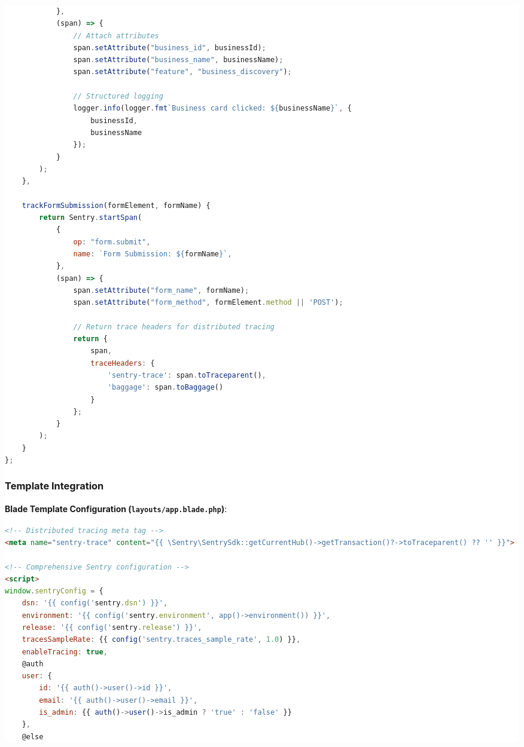 ```javascript
            },
            (span) => {
                // Attach attributes
                span.setAttribute("business_id", businessId);
                span.setAttribute("business_name", businessName);
                span.setAttribute("feature", "business_discovery");

                // Structured logging
                logger.info(logger.fmt`Business card clicked: ${businessName}`, {
                    businessId,
                    businessName
                });
            }
        );
    },

    trackFormSubmission(formElement, formName) {
        return Sentry.startSpan(
            {
                op: "form.submit",
                name: `Form Submission: ${formName}`,
            },
            (span) => {
                span.setAttribute("form_name", formName);
                span.setAttribute("form_method", formElement.method || 'POST');
                
                // Return trace headers for distributed tracing
                return {
                    span,
                    traceHeaders: {
                        'sentry-trace': span.toTraceparent(),
                        'baggage': span.toBaggage()
                    }
                };
            }
        );
    }
};
```

### Template Integration

**Blade Template Configuration (`layouts/app.blade.php`)**:
```html
<!-- Distributed tracing meta tag -->
<meta name="sentry-trace" content="{{ \Sentry\SentrySdk::getCurrentHub()->getTransaction()?->toTraceparent() ?? '' }}">

<!-- Comprehensive Sentry configuration -->
<script>
window.sentryConfig = {
    dsn: '{{ config('sentry.dsn') }}',
    environment: '{{ config('sentry.environment', app()->environment()) }}',
    release: '{{ config('sentry.release') }}',
    tracesSampleRate: {{ config('sentry.traces_sample_rate', 1.0) }},
    enableTracing: true,
    @auth
    user: {
        id: '{{ auth()->user()->id }}',
        email: '{{ auth()->user()->email }}',
        is_admin: {{ auth()->user()->is_admin ? 'true' : 'false' }}
    },
    @else
```